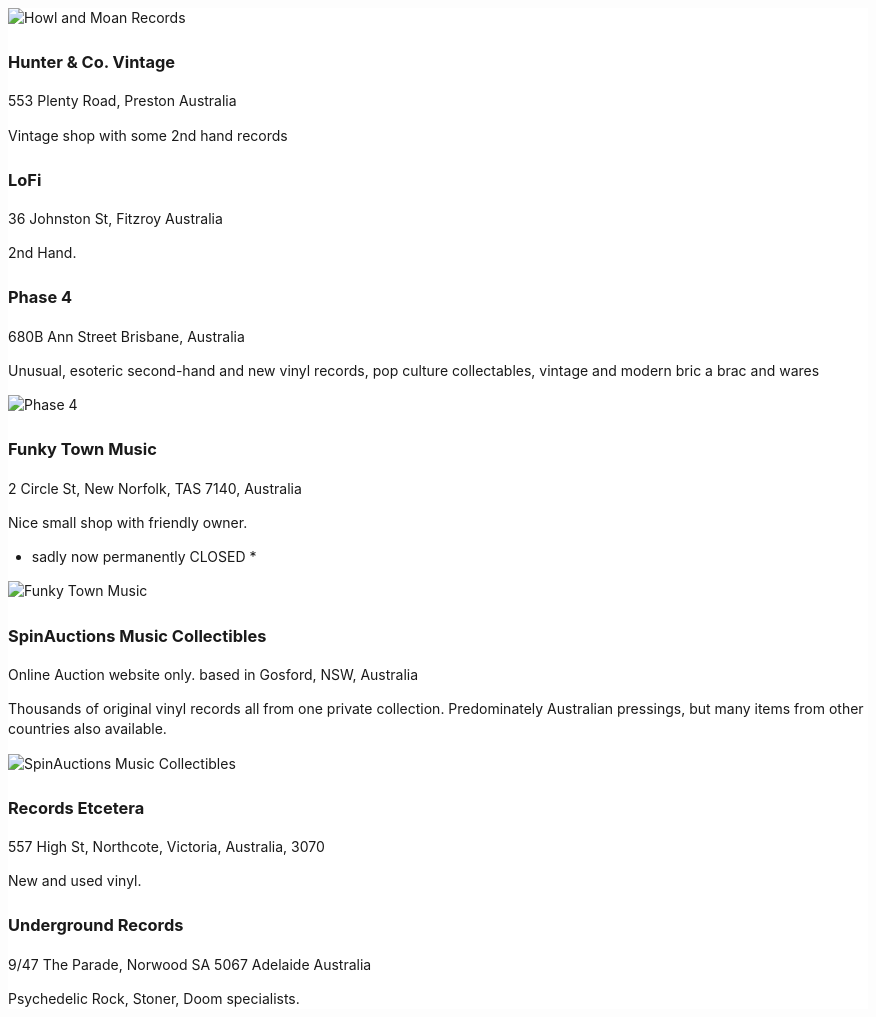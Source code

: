 ![Howl and Moan Records](https://discogslabs.imgix.net/vinylhub/5b0b8cdb1436d600275fd163.jpg?auto=compress%2Cformat&fit=max&fm=jpg&h=2000&w=2000&s=0364d30df6a1a56923a2c2d6a12a75d1 "Howl and Moan Records")

### Hunter & Co. Vintage

553 Plenty Road, Preston Australia

Vintage shop with some 2nd hand records

### LoFi

36 Johnston St, Fitzroy Australia

2nd Hand.

### Phase 4

680B Ann Street
Brisbane, Australia

Unusual, esoteric second-hand and new vinyl records, pop culture collectables, vintage and modern bric a brac and wares

![Phase 4](https://discogslabs.imgix.net/vinylhub/56996fd4992a1d00119f7545.jpg?auto=compress%2Cformat&fit=max&fm=jpg&h=2000&w=2000&s=6c0d51d0cab7831c1e2d71a01520c4b5 "Phase 4")

### Funky Town Music

2 Circle St, New Norfolk, TAS 7140, Australia

Nice small shop with friendly owner.

* sadly now permanently CLOSED *

![Funky Town Music](https://discogslabs.imgix.net/vinylhub/58e3884623d7ab003e078672.jpg?auto=compress%2Cformat&fit=max&fm=jpg&h=2000&w=2000&s=4467e17e388a4bbfde4a06fee09d49be "Funky Town Music")

### SpinAuctions Music Collectibles

Online Auction website only. based in Gosford, NSW, Australia

Thousands of original vinyl records all from one private collection. Predominately Australian pressings, but many items from other countries also available.

![SpinAuctions Music Collectibles](https://discogslabs.imgix.net/vinylhub/5562ce06e9760d0011c0ff87.jpg?auto=compress%2Cformat&fit=max&fm=jpg&h=2000&w=2000&s=c3f804ce3b0e6d9e5af633648389b252 "SpinAuctions Music Collectibles")

### Records Etcetera

557 High St, Northcote, Victoria, Australia, 3070

New and used vinyl.

### Underground Records

9/47 The Parade, Norwood SA 5067 Adelaide Australia

Psychedelic Rock, Stoner, Doom specialists.
